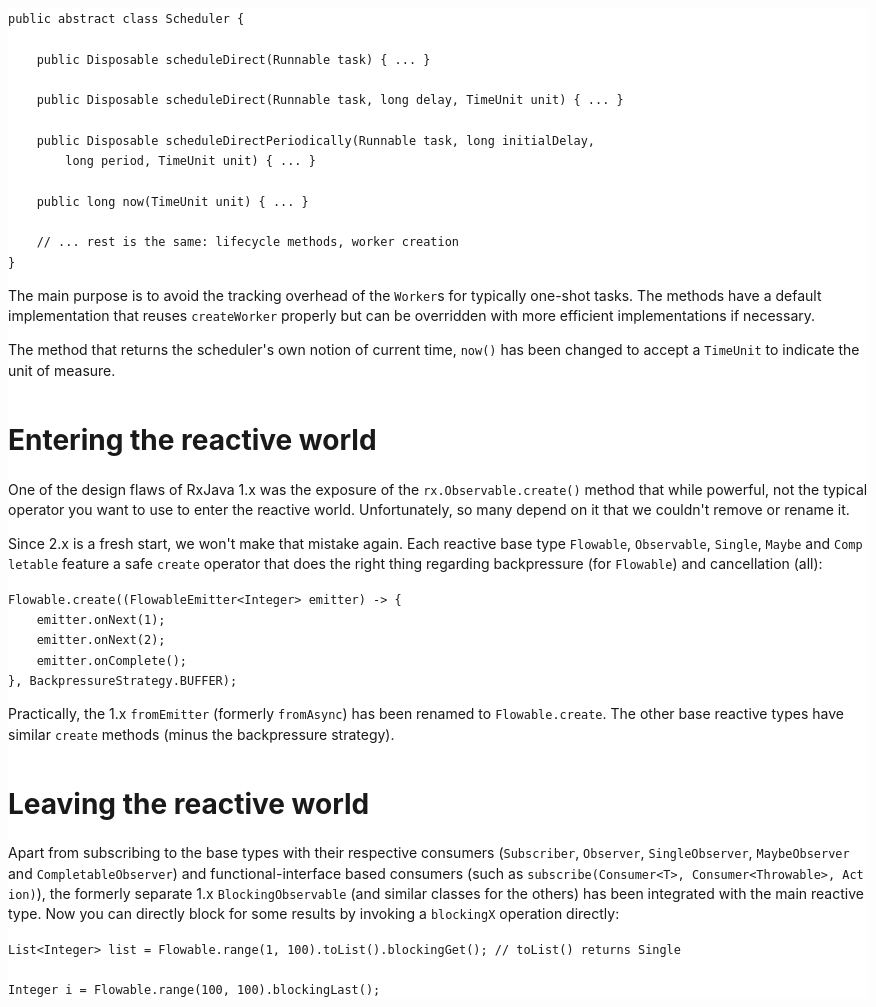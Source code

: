 ```
public abstract class Scheduler {
    
    public Disposable scheduleDirect(Runnable task) { ... }
 
    public Disposable scheduleDirect(Runnable task, long delay, TimeUnit unit) { ... }

    public Disposable scheduleDirectPeriodically(Runnable task, long initialDelay, 
        long period, TimeUnit unit) { ... }

    public long now(TimeUnit unit) { ... }

    // ... rest is the same: lifecycle methods, worker creation
}
```

The main purpose is to avoid the tracking overhead of the `Worker`s for typically one-shot tasks. The methods have a default implementation that reuses `createWorker` properly but can be overridden with more efficient implementations if necessary.

The method that returns the scheduler's own notion of current time, `now()` has been changed to accept a `TimeUnit` to indicate the unit of measure.

# Entering the reactive world

One of the design flaws of RxJava 1.x was the exposure of the `rx.Observable.create()` method that while powerful, not the typical operator you want to use to enter the reactive world. Unfortunately, so many depend on it that we couldn't remove or rename it.

Since 2.x is a fresh start, we won't make that mistake again. Each reactive base type `Flowable`, `Observable`, `Single`, `Maybe` and `Completable` feature a safe `create` operator that does the right thing regarding backpressure (for `Flowable`) and cancellation (all):

```
Flowable.create((FlowableEmitter<Integer> emitter) -> {
    emitter.onNext(1);
    emitter.onNext(2);
    emitter.onComplete();
}, BackpressureStrategy.BUFFER);
```

Practically, the 1.x `fromEmitter` (formerly `fromAsync`) has been renamed to `Flowable.create`. The other base reactive types have similar `create` methods (minus the backpressure strategy).

# Leaving the reactive world

Apart from subscribing to the base types with their respective consumers (`Subscriber`, `Observer`, `SingleObserver`, `MaybeObserver` and `CompletableObserver`) and functional-interface based consumers (such as `subscribe(Consumer<T>, Consumer<Throwable>, Action)`), the formerly separate 1.x `BlockingObservable` (and similar classes for the others) has been integrated with the main reactive type. Now you can directly block for some results by invoking a `blockingX` operation directly:

```
List<Integer> list = Flowable.range(1, 100).toList().blockingGet(); // toList() returns Single

Integer i = Flowable.range(100, 100).blockingLast();
```

